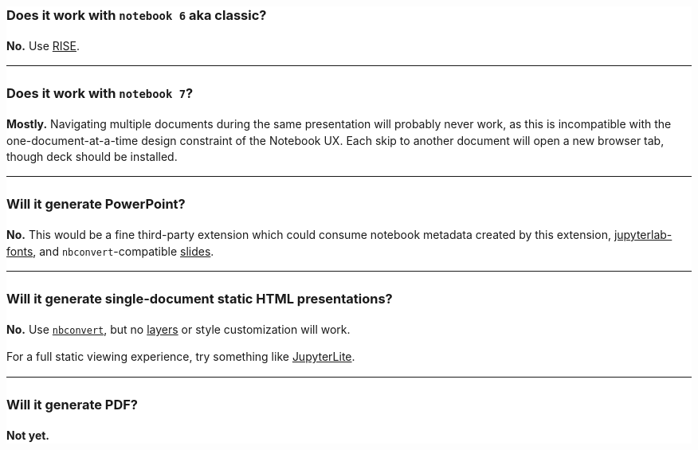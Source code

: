 
### Does it work with `notebook 6` aka classic?

**No.** Use [RISE](https://github.com/damianavila/RISE/).

---

### Does it work with `notebook 7`?

**Mostly.** Navigating multiple documents during the same presentation will probably
never work, as this is incompatible with the one-document-at-a-time design constraint of
the Notebook UX. Each skip to another document will open a new browser tab, though deck
should be installed.

---

### Will it generate PowerPoint?

**No.** This would be a fine third-party extension which could consume notebook metadata
created by this extension, [jupyterlab-fonts], and `nbconvert`-compatible
[slides](#slides).

---

### Will it generate single-document static HTML presentations?

**No.** Use [`nbconvert`][nbconvert], but no [layers](#layers) or style customization
will work.

[nbconvert]:
  https://nbconvert.readthedocs.io/en/latest/usage.html#reveal-js-html-slideshow

For a full static viewing experience, try something like [JupyterLite].

[jupyterlite]: https://github.com/jupyterlite/jupyterlite

---

### Will it generate PDF?

**Not yet.**

[jupyterlab-fonts]: https://github.com/jupyterlab-fonts


[contributing]: https://github.com/jupyterlab-contrib/jupyterlab-slideshow
[command-palette]: https://jupyterlab.readthedocs.io/en/stable/user/commands.html
[design-tools]: #design-tools